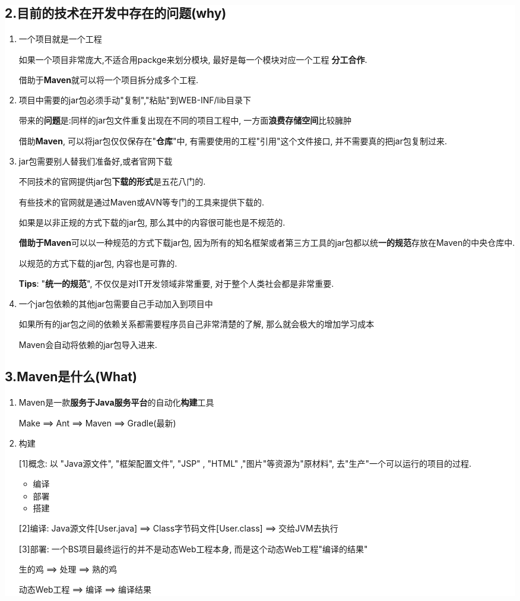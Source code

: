 ## 2.目前的技术在开发中存在的问题(why)

1. 一个项目就是一个工程

   如果一个项目非常庞大,不适合用packge来划分模块, 最好是每一个模块对应一个工程 **分工合作**.

   借助于**Maven**就可以将一个项目拆分成多个工程.

2. 项目中需要的jar包必须手动"复制","粘贴"到WEB-INF/lib目录下

   带来的**问题**是:同样的jar包文件重复出现在不同的项目工程中, 一方面**浪费存储空间**比较臃肿

   借助**Maven**, 可以将jar包仅仅保存在"**仓库**"中, 有需要使用的工程"引用"这个文件接口, 并不需要真的把jar包复制过来.

3. jar包需要别人替我们准备好,或者官网下载

   不同技术的官网提供jar包**下载的形式**是五花八门的.

   有些技术的官网就是通过Maven或AVN等专门的工具来提供下载的.

   如果是以非正规的方式下载的jar包, 那么其中的内容很可能也是不规范的.

   **借助于Maven**可以以一种规范的方式下载jar包, 因为所有的知名框架或者第三方工具的jar包都以统**一的规范**存放在Maven的中央仓库中.

   以规范的方式下载的jar包, 内容也是可靠的.

   **Tips**: "**统一的规范**", 不仅仅是对IT开发领域非常重要, 对于整个人类社会都是非常重要.

4. 一个jar包依赖的其他jar包需要自己手动加入到项目中

   如果所有的jar包之间的依赖关系都需要程序员自己非常清楚的了解, 那么就会极大的增加学习成本

   Maven会自动将依赖的jar包导入进来.

## 3.Maven是什么(What)

1. Maven是一款**服务于Java服务平台**的自动化**构建**工具

   Make ==> Ant ==> Maven ==> Gradle(最新)

2. 构建

   [1]概念: 以 "Java源文件", "框架配置文件", "JSP" , "HTML" ,"图片"等资源为"原材料", 去"生产"一个可以运行的项目的过程.

   - 编译
   - 部署
   - 搭建

   [2]编译: Java源文件[User.java] ==> Class字节码文件[User.class] ==> 交给JVM去执行

   [3]部署: 一个BS项目最终运行的并不是动态Web工程本身, 而是这个动态Web工程"编译的结果"

      生的鸡 ==> 处理 ==> 熟的鸡

      动态Web工程 ==> 编译 ==> 编译结果
